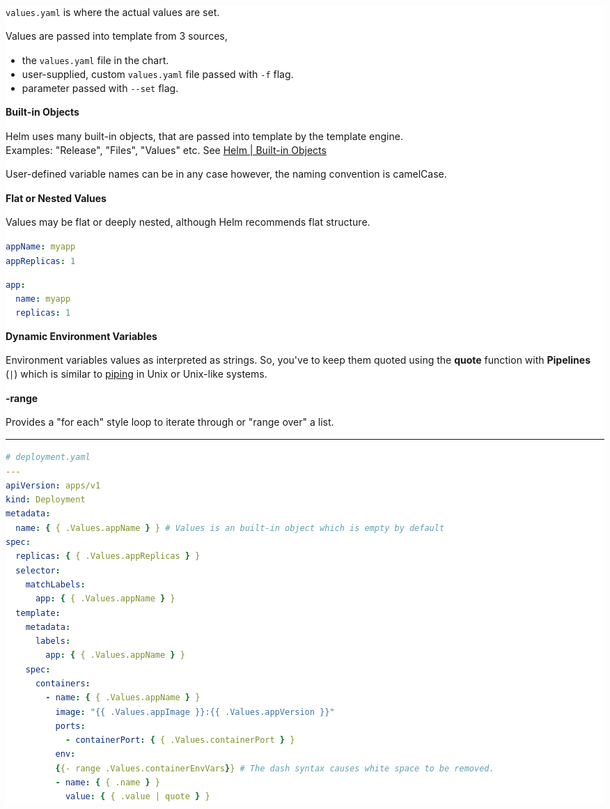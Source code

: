 `values.yaml` is where the actual values are set.   
   
Values are passed into template from 3 sources,   
   
   
- the `values.yaml` file in the chart.   
- user-supplied, custom `values.yaml` file passed with `-f` flag.   
- parameter passed with `--set` flag.   
   
**Built-in Objects**   
   
Helm uses many built-in objects, that are passed into template by the template engine.   
Examples: "Release", "Files", "Values" etc. See [Helm | Built-in Objects](https://helm.sh/docs/chart_template_guide/builtin_objects/)   
   
User-defined variable names can be in any case however, the naming convention is camelCase.   
   
**Flat or Nested Values**   
   
Values may be flat or deeply nested, although Helm recommends flat structure.   
   
```yaml
appName: myapp
appReplicas: 1
```
   
   
```yaml
app:
  name: myapp
  replicas: 1
```
   
   
**Dynamic Environment Variables**   
   
Environment variables values as interpreted as strings. So, you've to keep them quoted using the **quote** function with **Pipelines** (`|`) which is similar to [piping](../devlog/piping.md) in Unix or Unix-like systems.   
   
**-range**   
   
Provides a "for each" style loop to iterate through or "range over" a list.   
   
   
---   
   
```yaml
# deployment.yaml
---
apiVersion: apps/v1
kind: Deployment
metadata:
  name: { { .Values.appName } } # Values is an built-in object which is empty by default
spec:
  replicas: { { .Values.appReplicas } }
  selector:
    matchLabels:
      app: { { .Values.appName } }
  template:
    metadata:
      labels:
        app: { { .Values.appName } }
    spec:
      containers:
        - name: { { .Values.appName } }
          image: "{{ .Values.appImage }}:{{ .Values.appVersion }}"
          ports:
            - containerPort: { { .Values.containerPort } }
          env:
          {{- range .Values.containerEnvVars}} # The dash syntax causes white space to be removed.
          - name: { { .name } }
            value: { { .value | quote } }
```